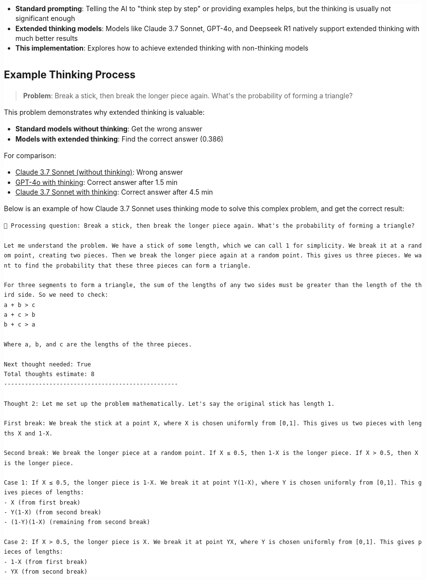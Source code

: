 - **Standard prompting**: Telling the AI to "think step by step" or providing examples helps, but the thinking is usually not significant enough
- **Extended thinking models**: Models like Claude 3.7 Sonnet, GPT-4o, and Deepseek R1 natively support extended thinking with much better results
- **This implementation**: Explores how to achieve extended thinking with non-thinking models

## Example Thinking Process

> **Problem**: Break a stick, then break the longer piece again. What's the probability of forming a triangle?

This problem demonstrates why extended thinking is valuable:

- **Standard models without thinking**: Get the wrong answer
- **Models with extended thinking**: Find the correct answer (0.386)

For comparison:
- [Claude 3.7 Sonnet (without thinking)](https://claude.ai/share/31bf938c-94dd-42f6-bfac-e82ba3616dbc): Wrong answer
- [GPT-4o with thinking](https://chatgpt.com/share/67dcb1bf-ceb0-8000-823a-8ce894032e37): Correct answer after 1.5 min
- [Claude 3.7 Sonnet with thinking](https://claude.ai/share/0863f9fd-ae75-4a0c-84ee-f7443d2fcf4a): Correct answer after 4.5 min

Below is an example of how Claude 3.7 Sonnet uses thinking mode to solve this complex problem, and get the correct result:

```
🤔 Processing question: Break a stick, then break the longer piece again. What's the probability of forming a triangle?

Let me understand the problem. We have a stick of some length, which we can call 1 for simplicity. We break it at a random point, creating two pieces. Then we break the longer piece again at a random point. This gives us three pieces. We want to find the probability that these three pieces can form a triangle.

For three segments to form a triangle, the sum of the lengths of any two sides must be greater than the length of the third side. So we need to check:
a + b > c
a + c > b
b + c > a

Where a, b, and c are the lengths of the three pieces.

Next thought needed: True
Total thoughts estimate: 8
--------------------------------------------------

Thought 2: Let me set up the problem mathematically. Let's say the original stick has length 1. 

First break: We break the stick at a point X, where X is chosen uniformly from [0,1]. This gives us two pieces with lengths X and 1-X.

Second break: We break the longer piece at a random point. If X ≤ 0.5, then 1-X is the longer piece. If X > 0.5, then X is the longer piece.

Case 1: If X ≤ 0.5, the longer piece is 1-X. We break it at point Y(1-X), where Y is chosen uniformly from [0,1]. This gives pieces of lengths:
- X (from first break)
- Y(1-X) (from second break)
- (1-Y)(1-X) (remaining from second break)

Case 2: If X > 0.5, the longer piece is X. We break it at point YX, where Y is chosen uniformly from [0,1]. This gives pieces of lengths:
- 1-X (from first break)
- YX (from second break)
```
